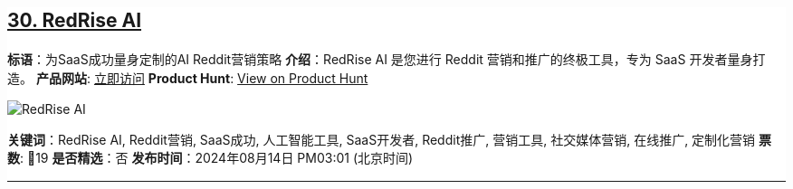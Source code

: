 ## [30. RedRise AI](https://www.producthunt.com/posts/redrise-ai?utm_campaign=producthunt-api&utm_medium=api-v2&utm_source=Application%3A+decohack+%28ID%3A+131684%29)

**标语**：为SaaS成功量身定制的AI Reddit营销策略
**介绍**：RedRise AI 是您进行 Reddit 营销和推广的终极工具，专为 SaaS 开发者量身打造。
**产品网站**: [立即访问](https://www.producthunt.com/r/6GQYVF3SQZKJMM?utm_campaign=producthunt-api&utm_medium=api-v2&utm_source=Application%3A+decohack+%28ID%3A+131684%29)
**Product Hunt**: [View on Product Hunt](https://www.producthunt.com/posts/redrise-ai?utm_campaign=producthunt-api&utm_medium=api-v2&utm_source=Application%3A+decohack+%28ID%3A+131684%29)

![RedRise AI](https://ph-files.imgix.net/24da1e58-4d6a-4947-9891-6124bdef14b0.jpeg?auto=format&fit=crop&frame=1&h=512&w=1024)

**关键词**：RedRise AI, Reddit营销, SaaS成功, 人工智能工具, SaaS开发者, Reddit推广, 营销工具, 社交媒体营销, 在线推广, 定制化营销
**票数**: 🔺19
**是否精选**：否
**发布时间**：2024年08月14日 PM03:01 (北京时间)

---
